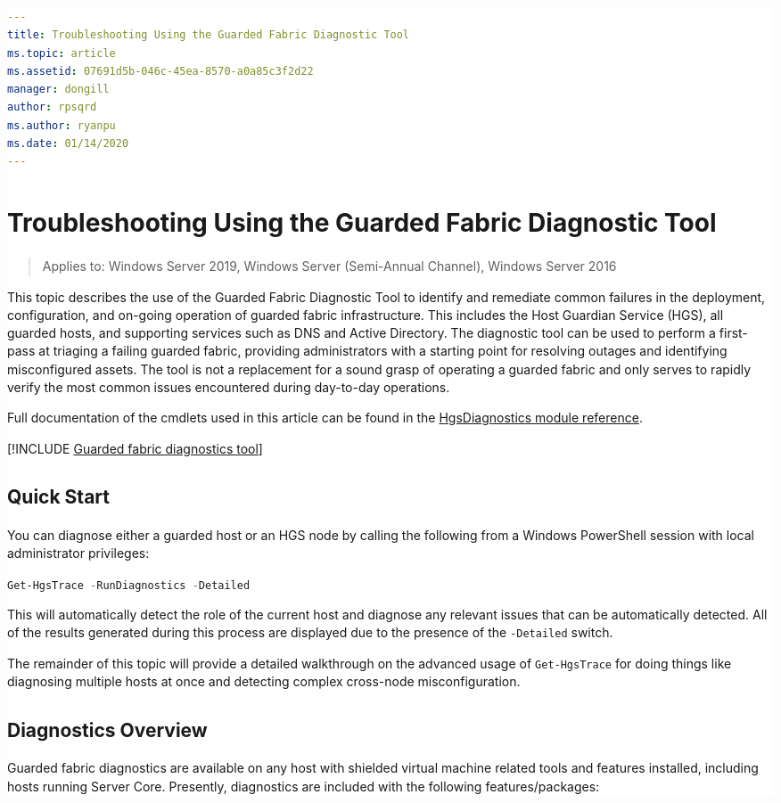 ```yaml
---
title: Troubleshooting Using the Guarded Fabric Diagnostic Tool
ms.topic: article
ms.assetid: 07691d5b-046c-45ea-8570-a0a85c3f2d22
manager: dongill
author: rpsqrd
ms.author: ryanpu
ms.date: 01/14/2020
---
```


# Troubleshooting Using the Guarded Fabric Diagnostic Tool

>Applies to: Windows Server 2019, Windows Server (Semi-Annual Channel), Windows Server 2016

This topic describes the use of the Guarded Fabric Diagnostic Tool to identify and remediate common failures in the deployment, configuration, and on-going operation of guarded fabric infrastructure. This includes the Host Guardian Service (HGS), all guarded hosts, and supporting services such as DNS and Active Directory. The diagnostic tool can be used to perform a first-pass at triaging a failing guarded fabric, providing administrators with a starting point for resolving outages and identifying misconfigured assets. The tool is not a replacement for a sound grasp of operating a guarded fabric and only serves to rapidly verify the most common issues encountered during day-to-day operations.

Full documentation of the cmdlets used in this article can be found in the [HgsDiagnostics module reference](https://docs.microsoft.com/powershell/module/hgsdiagnostics/?view=win10-ps).

[!INCLUDE [Guarded fabric diagnostics tool](../../../includes/guarded-fabric-diagnostics-tool.md)]

## Quick Start

You can diagnose either a guarded host or an HGS node by calling the following from a Windows PowerShell session with local administrator privileges:

```PowerShell
Get-HgsTrace -RunDiagnostics -Detailed
```

This will automatically detect the role of the current host and diagnose any relevant issues that can be automatically detected.  All of the results generated during this process are displayed due to the presence of the `-Detailed` switch.

The remainder of this topic will provide a detailed walkthrough on the advanced usage of `Get-HgsTrace` for doing things like diagnosing multiple hosts at once and detecting complex cross-node misconfiguration.

## Diagnostics Overview

Guarded fabric diagnostics are available on any host with shielded virtual machine related tools and features installed, including hosts running Server Core.  Presently, diagnostics are included with the following features/packages:
